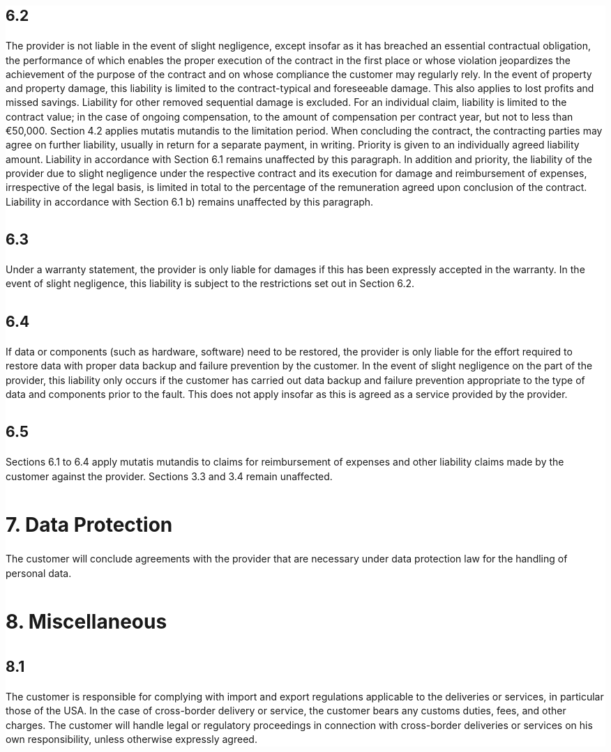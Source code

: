 ## 6.2
The provider is not liable in the event of slight negligence, except insofar as it has breached an essential contractual obligation, the performance of which enables the proper execution of the contract in the first place or whose violation jeopardizes the achievement of the purpose of the contract and on whose compliance the customer may regularly rely. In the event of property and property damage, this liability is limited to the contract-typical and foreseeable damage. This also applies to lost profits and missed savings. Liability for other removed sequential damage is excluded. For an individual claim, liability is limited to the contract value; in the case of ongoing compensation, to the amount of compensation per contract year, but not to less than €50,000. Section 4.2 applies mutatis mutandis to the limitation period. When concluding the contract, the contracting parties may agree on further liability, usually in return for a separate payment, in writing. Priority is given to an individually agreed liability amount. Liability in accordance with Section 6.1 remains unaffected by this paragraph. In addition and priority, the liability of the provider due to slight negligence under the respective contract and its execution for damage and reimbursement of expenses, irrespective of the legal basis, is limited in total to the percentage of the remuneration agreed upon conclusion of the contract. Liability in accordance with Section 6.1 b) remains unaffected by this paragraph.

## 6.3
Under a warranty statement, the provider is only liable for damages if this has been expressly accepted in the warranty. In the event of slight negligence, this liability is subject to the restrictions set out in Section 6.2.

## 6.4
If data or components (such as hardware, software) need to be restored, the provider is only liable for the effort required to restore data with proper data backup and failure prevention by the customer. In the event of slight negligence on the part of the provider, this liability only occurs if the customer has carried out data backup and failure prevention appropriate to the type of data and components prior to the fault. This does not apply insofar as this is agreed as a service provided by the provider.

## 6.5
Sections 6.1 to 6.4 apply mutatis mutandis to claims for reimbursement of expenses and other liability claims made by the customer against the provider. Sections 3.3 and 3.4 remain unaffected.

# 7. Data Protection
The customer will conclude agreements with the provider that are necessary under data protection law for the handling of personal data.

# 8. Miscellaneous

## 8.1
The customer is responsible for complying with import and export regulations applicable to the deliveries or services, in particular those of the USA. In the case of cross-border delivery or service, the customer bears any customs duties, fees, and other charges. The customer will handle legal or regulatory proceedings in connection with cross-border deliveries or services on his own responsibility, unless otherwise expressly agreed.
